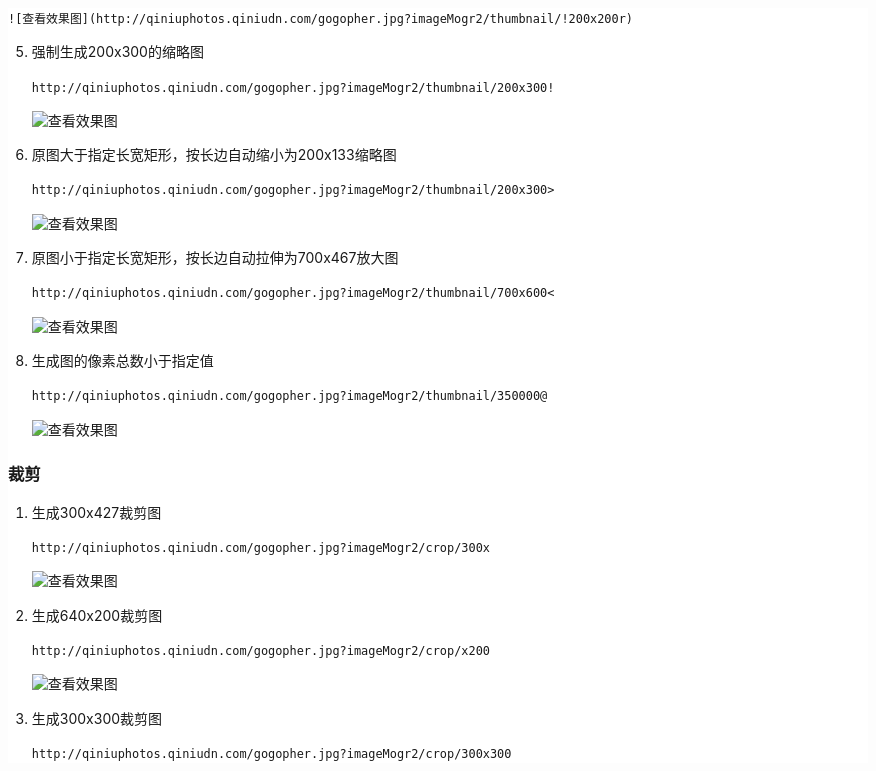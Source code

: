 	![查看效果图](http://qiniuphotos.qiniudn.com/gogopher.jpg?imageMogr2/thumbnail/!200x200r)

5. 强制生成200x300的缩略图

	```
    http://qiniuphotos.qiniudn.com/gogopher.jpg?imageMogr2/thumbnail/200x300!
	```

	![查看效果图](http://qiniuphotos.qiniudn.com/gogopher.jpg?imageMogr2/thumbnail/200x300!)

6. 原图大于指定长宽矩形，按长边自动缩小为200x133缩略图

	```
    http://qiniuphotos.qiniudn.com/gogopher.jpg?imageMogr2/thumbnail/200x300>
	```

	![查看效果图](http://qiniuphotos.qiniudn.com/gogopher.jpg?imageMogr2/thumbnail/200x300>)

7. 原图小于指定长宽矩形，按长边自动拉伸为700x467放大图

	```
    http://qiniuphotos.qiniudn.com/gogopher.jpg?imageMogr2/thumbnail/700x600<
	```

	![查看效果图](http://qiniuphotos.qiniudn.com/gogopher.jpg?imageMogr2/thumbnail/700x600<)

8. 生成图的像素总数小于指定值

	```
    http://qiniuphotos.qiniudn.com/gogopher.jpg?imageMogr2/thumbnail/350000@
	```

	![查看效果图](http://qiniuphotos.qiniudn.com/gogopher.jpg?imageMogr2/thumbnail/350000@)

### 裁剪

1. 生成300x427裁剪图

	```
    http://qiniuphotos.qiniudn.com/gogopher.jpg?imageMogr2/crop/300x
	```

	![查看效果图](http://qiniuphotos.qiniudn.com/gogopher.jpg?imageMogr2/crop/300x)

2. 生成640x200裁剪图

	```
    http://qiniuphotos.qiniudn.com/gogopher.jpg?imageMogr2/crop/x200
	```

	![查看效果图](http://qiniuphotos.qiniudn.com/gogopher.jpg?imageMogr2/crop/x200)

3. 生成300x300裁剪图

	```
    http://qiniuphotos.qiniudn.com/gogopher.jpg?imageMogr2/crop/300x300
	```
